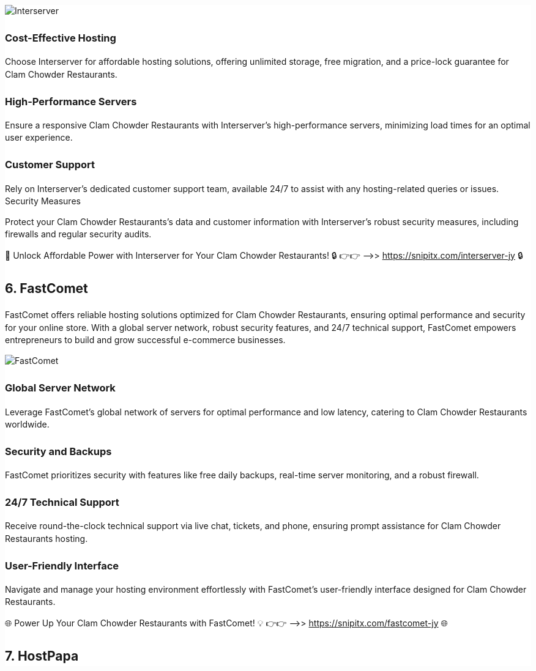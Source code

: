 ![Interserver](https://i.imgur.com/OM5dOEW.jpeg "Interserver Hosting")

### Cost-Effective Hosting
Choose Interserver for affordable hosting solutions, offering unlimited storage, free migration, and a price-lock guarantee for Clam Chowder Restaurants.

### High-Performance Servers
Ensure a responsive Clam Chowder Restaurants with Interserver’s high-performance servers, minimizing load times for an optimal user experience.

### Customer Support
Rely on Interserver’s dedicated customer support team, available 24/7 to assist with any hosting-related queries or issues.
Security Measures

Protect your Clam Chowder Restaurants’s data and customer information with Interserver’s robust security measures, including firewalls and regular security audits.

💸 Unlock Affordable Power with Interserver for Your Clam Chowder Restaurants! 🔒
👉👉 -->> https://snipitx.com/interserver-jy 🔒

## 6. FastComet

FastComet offers reliable hosting solutions optimized for Clam Chowder Restaurants, ensuring optimal performance and security for your online store. With a global server network, robust security features, and 24/7 technical support, FastComet empowers entrepreneurs to build and grow successful e-commerce businesses.

![FastComet](https://i.imgur.com/7qgXuWp.png "FastComet Hosting")

### Global Server Network
Leverage FastComet’s global network of servers for optimal performance and low latency, catering to Clam Chowder Restaurants worldwide.

### Security and Backups
FastComet prioritizes security with features like free daily backups, real-time server monitoring, and a robust firewall.

### 24/7 Technical Support
Receive round-the-clock technical support via live chat, tickets, and phone, ensuring prompt assistance for Clam Chowder Restaurants hosting.

### User-Friendly Interface
Navigate and manage your hosting environment effortlessly with FastComet’s user-friendly interface designed for Clam Chowder Restaurants.

🌐 Power Up Your Clam Chowder Restaurants with FastComet! 💡
👉👉 -->> https://snipitx.com/fastcomet-jy 🌐

## 7. HostPapa
